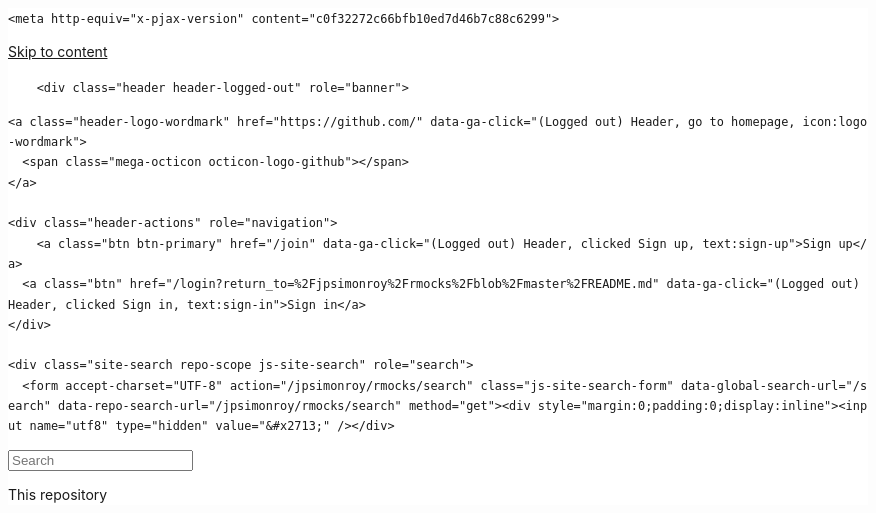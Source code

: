     


    <meta http-equiv="x-pjax-version" content="c0f32272c66bfb10ed7d46b7c88c6299">

      
  <meta name="description" content="rmocks - A mocking framework for R5 Class in R">
  <meta name="go-import" content="github.com/jpsimonroy/rmocks git https://github.com/jpsimonroy/rmocks.git">

  <meta content="2076283" name="octolytics-dimension-user_id" /><meta content="jpsimonroy" name="octolytics-dimension-user_login" /><meta content="16246534" name="octolytics-dimension-repository_id" /><meta content="jpsimonroy/rmocks" name="octolytics-dimension-repository_nwo" /><meta content="true" name="octolytics-dimension-repository_public" /><meta content="false" name="octolytics-dimension-repository_is_fork" /><meta content="16246534" name="octolytics-dimension-repository_network_root_id" /><meta content="jpsimonroy/rmocks" name="octolytics-dimension-repository_network_root_nwo" />
  <link href="https://github.com/jpsimonroy/rmocks/commits/master.atom" rel="alternate" title="Recent Commits to rmocks:master" type="application/atom+xml">

  </head>


  <body class="logged_out  env-production  vis-public page-blob">
    <a href="#start-of-content" tabindex="1" class="accessibility-aid js-skip-to-content">Skip to content</a>
    <div class="wrapper">
      
      
      


        
        <div class="header header-logged-out" role="banner">
  <div class="container clearfix">

    <a class="header-logo-wordmark" href="https://github.com/" data-ga-click="(Logged out) Header, go to homepage, icon:logo-wordmark">
      <span class="mega-octicon octicon-logo-github"></span>
    </a>

    <div class="header-actions" role="navigation">
        <a class="btn btn-primary" href="/join" data-ga-click="(Logged out) Header, clicked Sign up, text:sign-up">Sign up</a>
      <a class="btn" href="/login?return_to=%2Fjpsimonroy%2Frmocks%2Fblob%2Fmaster%2FREADME.md" data-ga-click="(Logged out) Header, clicked Sign in, text:sign-in">Sign in</a>
    </div>

    <div class="site-search repo-scope js-site-search" role="search">
      <form accept-charset="UTF-8" action="/jpsimonroy/rmocks/search" class="js-site-search-form" data-global-search-url="/search" data-repo-search-url="/jpsimonroy/rmocks/search" method="get"><div style="margin:0;padding:0;display:inline"><input name="utf8" type="hidden" value="&#x2713;" /></div>
  <input type="text"
    class="js-site-search-field is-clearable"
    data-hotkey="s"
    name="q"
    placeholder="Search"
    data-global-scope-placeholder="Search GitHub"
    data-repo-scope-placeholder="Search"
    tabindex="1"
    autocapitalize="off">
  <div class="scope-badge">This repository</div>
</form>
    </div>
